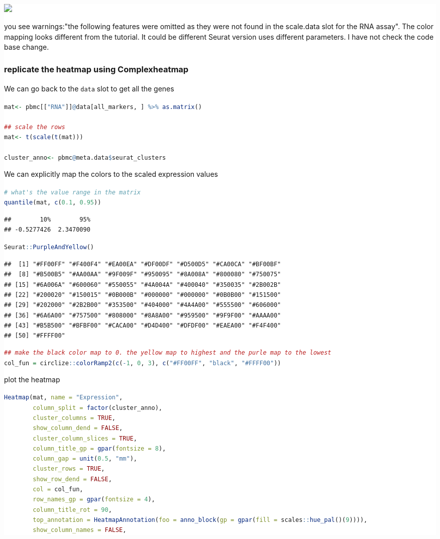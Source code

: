 <img src="/post/2020-09-10-enhancement-of-scrnaseq-heatmap-using-complexheatmap.en_files/figure-html/unnamed-chunk-4-1.png" width="672" />

you see warnings:"the following features were omitted as they were not found in the scale.data slot for the RNA assay". The color mapping looks different from the tutorial. It could be different Seurat version uses different parameters. I have not check the code base change.

### replicate the heatmap using Complexheatmap

We can go back to the `data` slot to get all the genes

```r
mat<- pbmc[["RNA"]]@data[all_markers, ] %>% as.matrix()

## scale the rows
mat<- t(scale(t(mat)))

cluster_anno<- pbmc@meta.data$seurat_clusters
```

We can explicitly map the colors to the scaled expression values 


```r
# what's the value range in the matrix
quantile(mat, c(0.1, 0.95))
```

```
##        10%        95% 
## -0.5277426  2.3470090
```

```r
Seurat::PurpleAndYellow()
```

```
##  [1] "#FF00FF" "#F400F4" "#EA00EA" "#DF00DF" "#D500D5" "#CA00CA" "#BF00BF"
##  [8] "#B500B5" "#AA00AA" "#9F009F" "#950095" "#8A008A" "#800080" "#750075"
## [15] "#6A006A" "#600060" "#550055" "#4A004A" "#400040" "#350035" "#2B002B"
## [22] "#200020" "#150015" "#0B000B" "#000000" "#000000" "#0B0B00" "#151500"
## [29] "#202000" "#2B2B00" "#353500" "#404000" "#4A4A00" "#555500" "#606000"
## [36] "#6A6A00" "#757500" "#808000" "#8A8A00" "#959500" "#9F9F00" "#AAAA00"
## [43] "#B5B500" "#BFBF00" "#CACA00" "#D4D400" "#DFDF00" "#EAEA00" "#F4F400"
## [50] "#FFFF00"
```

```r
## make the black color map to 0. the yellow map to highest and the purle map to the lowest
col_fun = circlize::colorRamp2(c(-1, 0, 3), c("#FF00FF", "black", "#FFFF00"))
```

plot the heatmap


```r
Heatmap(mat, name = "Expression",  
        column_split = factor(cluster_anno),
        cluster_columns = TRUE,
        show_column_dend = FALSE,
        cluster_column_slices = TRUE,
        column_title_gp = gpar(fontsize = 8),
        column_gap = unit(0.5, "mm"),
        cluster_rows = TRUE,
        show_row_dend = FALSE,
        col = col_fun,
        row_names_gp = gpar(fontsize = 4),
        column_title_rot = 90,
        top_annotation = HeatmapAnnotation(foo = anno_block(gp = gpar(fill = scales::hue_pal()(9)))),
        show_column_names = FALSE,
```